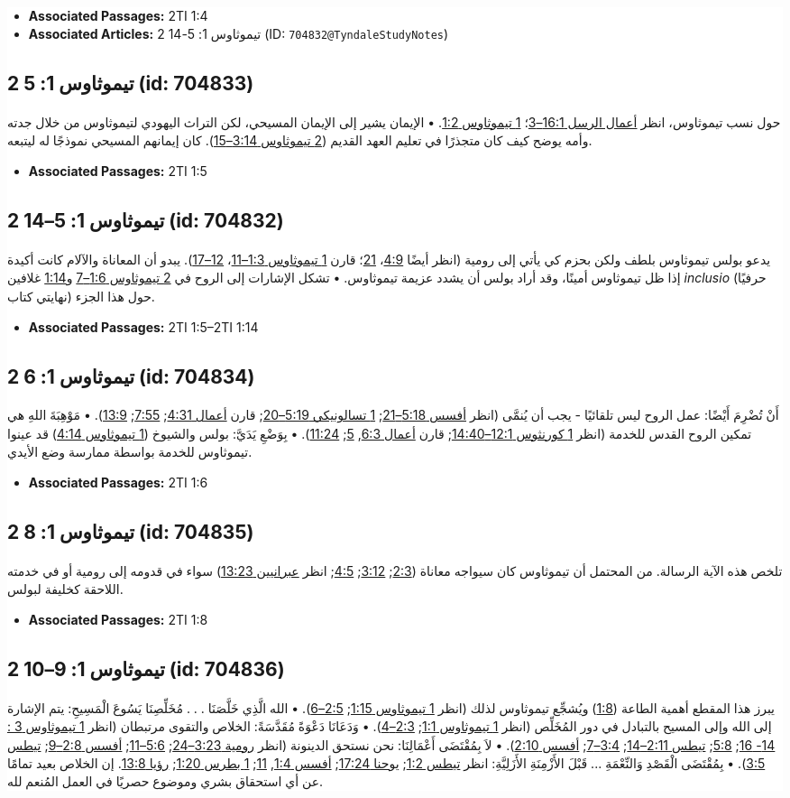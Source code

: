 * **Associated Passages:** 2TI 1:4
* **Associated Articles:** 2 تيموثاوس 1: 5-14 (ID: `704832@TyndaleStudyNotes`)

## 2 تيموثاوس 1: 5 (id: 704833)

حول نسب تيموثاوس، انظر [أعمال الرسل 16:1–3](https://ref.ly/Acts16:1-Acts16:3)؛ [1 تيموثاوس 1:2](https://ref.ly/1Tim1:2). • الإيمان يشير إلى الإيمان المسيحي، لكن التراث اليهودي لتيموثاوس من خلال جدته وأمه يوضح كيف كان متجذرًا في تعليم العهد القديم ([2 تيموثاوس 3:14–15](https://ref.ly/2Tim3:14-2Tim3:15)). كان إيمانهم المسيحي نموذجًا له ليتبعه.

* **Associated Passages:** 2TI 1:5

## 2 تيموثاوس 1: 5–14 (id: 704832)

يدعو بولس تيموثاوس بلطف ولكن بحزم كي يأتي إلى رومية (انظر أيضًا [4:9](https://ref.ly/2Tim4:9)، [21](https://ref.ly/2Tim4:21)؛ قارن [1 تيموثاوس 1:3–11](https://ref.ly/1Tim1:3-1Tim1:11)، [12–17](https://ref.ly/1Tim1:12-1Tim1:17)). يبدو أن المعاناة والآلام كانت أكيدة إذا ظل تيموثاوس أمينًا، وقد أراد بولس أن يشدد عزيمة تيموثاوس. • تشكل الإشارات إلى الروح في [2 تيموثاوس 1:6–7](https://ref.ly/2Tim1:6-2Tim1:7) و[1:14](https://ref.ly/2Tim1:14) غلافين *inclusio* (حرفيًا نهايتي كتاب) حول هذا الجزء.

* **Associated Passages:** 2TI 1:5–2TI 1:14

## 2 تيموثاوس 1: 6 (id: 704834)

أَنْ تُضْرِمَ أَيْضًا: عمل الروح ليس تلقائيًا \- يجب أن يُنمَّى (انظر [أفسس 5:18–21](https://ref.ly/Eph5:18-Eph5:21); [1 تسالونيكي 5:19–20](https://ref.ly/1Thess5:19-1Thess5:20); قارن [أعمال 4:31](https://ref.ly/Acts4:31); [7:55](https://ref.ly/Acts7:55); [13:9](https://ref.ly/Acts13:9)). • مَوْهِبَةَ اللهِ هي تمكين الروح القدس للخدمة (انظر [1 كورنثوس 12:1–14:40](https://ref.ly/1Cor12:1-1Cor14:40); قارن [أعمال 6:3](https://ref.ly/Acts6:3), [5](https://ref.ly/Acts6:5); [11:24](https://ref.ly/Acts11:24)). • بِوَضْعِ يَدَيَّ: بولس والشيوخ ([1 تيموثاوس 4:14](https://ref.ly/1Tim4:14)) قد عينوا تيموثاوس للخدمة بواسطة ممارسة وضع الأيدي.

* **Associated Passages:** 2TI 1:6

## 2 تيموثاوس 1: 8 (id: 704835)

تلخص هذه الآية الرسالة. من المحتمل أن تيموثاوس كان سيواجه معاناة ([2:3](https://ref.ly/2Tim2:3); [3:12](https://ref.ly/2Tim3:12); [4:5](https://ref.ly/2Tim4:5); انظر [عبرانيين 13:23](https://ref.ly/Heb13:23)) سواء في قدومه إلى رومية أو في خدمته اللاحقة كخليفة لبولس.

* **Associated Passages:** 2TI 1:8

## 2 تيموثاوس 1: 9–10 (id: 704836)

يبرز هذا المقطع أهمية الطاعة ([1:8](https://ref.ly/2Tim1:8)) ويُشجِّع تيموثاوس لذلك (انظر [1 تيموثاوس 1:15](https://ref.ly/1Tim1:15); [2:5–6](https://ref.ly/1Tim2:5-1Tim2:6)). • الله الَّذِي خَلَّصَنَا . . . مُخَلِّصِنَا يَسُوعَ الْمَسِيحِ: يتم الإشارة إلى الله وإلى المسيح بالتبادل في دور المُخَلِّص (انظر [1 تيموثاوس 1:1](https://ref.ly/1Tim1:1); [2:3–4](https://ref.ly/1Tim2:3-1Tim2:4)). • وَدَعَانَا دَعْوَةً مُقَدَّسَةً: الخلاص والتقوى مرتبطان (انظر [1 تيموثاوس 3 : 14\- 16](https://ref.ly/1Tim3:14-1Tim3:16); [5:8](https://ref.ly/1Tim5:8); [تيطس 2:11–14](https://ref.ly/Titus2:11-Titus2:14); [3:4–7](https://ref.ly/Titus3:4-Titus3:7); [أفسس 2:10](https://ref.ly/Eph2:10)). • لاَ بِمُقْتَضَى أَعْمَالِنَا: نحن نستحق الدينونة (انظر [رومية 3:23–24](https://ref.ly/Rom3:23-Rom3:24); [5:6–11](https://ref.ly/Rom5:6-Rom5:11); [أفسس 2:8–9](https://ref.ly/Eph2:8-Eph2:9); [تيطس 3:5](https://ref.ly/Titus3:5)). • بِمُقْتَضَى الْقَصْدِ وَالنِّعْمَةِ ... قَبْلَ الأَزْمِنَةِ الأَزَلِيَّةِ: انظر [تيطس 1:2](https://ref.ly/Titus1:2); [يوحنا 17:24](https://ref.ly/John17:24); [أفسس 1:4](https://ref.ly/Eph1:4), [11](https://ref.ly/Eph1:11); [1 بطرس 1:20](https://ref.ly/1Pet1:20); [رؤيا 13:8](https://ref.ly/Rev13:8). إن الخلاص بعيد تمامًا عن أي استحقاق بشري وموضوع حصريًا في العمل المُنعم لله.
